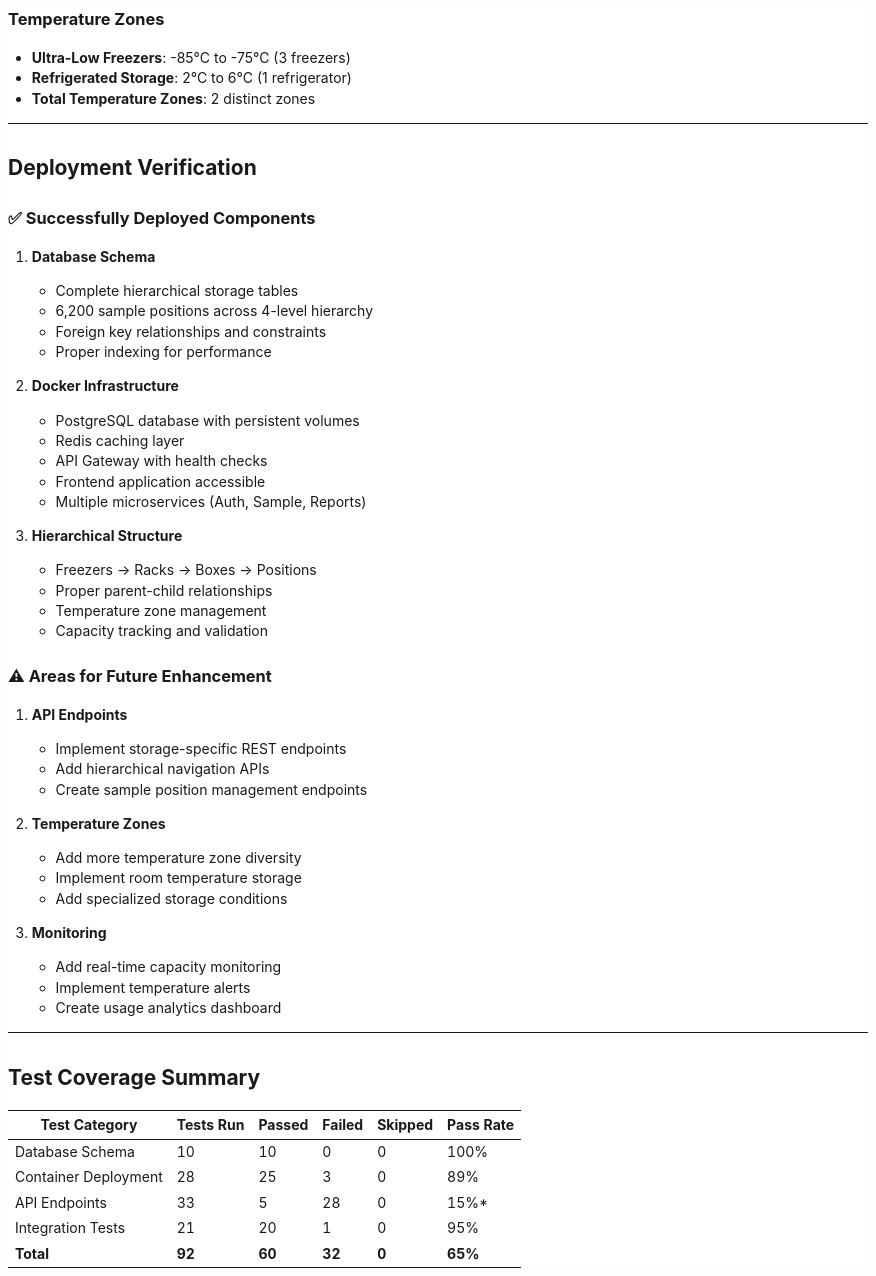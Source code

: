 ### Temperature Zones
- **Ultra-Low Freezers**: -85°C to -75°C (3 freezers)
- **Refrigerated Storage**: 2°C to 6°C (1 refrigerator)
- **Total Temperature Zones**: 2 distinct zones

---

## Deployment Verification

### ✅ Successfully Deployed Components

1. **Database Schema**
   - Complete hierarchical storage tables
   - 6,200 sample positions across 4-level hierarchy
   - Foreign key relationships and constraints
   - Proper indexing for performance

2. **Docker Infrastructure**
   - PostgreSQL database with persistent volumes
   - Redis caching layer
   - API Gateway with health checks
   - Frontend application accessible
   - Multiple microservices (Auth, Sample, Reports)

3. **Hierarchical Structure**
   - Freezers → Racks → Boxes → Positions
   - Proper parent-child relationships
   - Temperature zone management
   - Capacity tracking and validation

### ⚠️ Areas for Future Enhancement

1. **API Endpoints**
   - Implement storage-specific REST endpoints
   - Add hierarchical navigation APIs
   - Create sample position management endpoints

2. **Temperature Zones**
   - Add more temperature zone diversity
   - Implement room temperature storage
   - Add specialized storage conditions

3. **Monitoring**
   - Add real-time capacity monitoring
   - Implement temperature alerts
   - Create usage analytics dashboard

---

## Test Coverage Summary

| Test Category | Tests Run | Passed | Failed | Skipped | Pass Rate |
|---------------|-----------|--------|--------|---------|-----------|
| Database Schema | 10 | 10 | 0 | 0 | 100% |
| Container Deployment | 28 | 25 | 3 | 0 | 89% |
| API Endpoints | 33 | 5 | 28 | 0 | 15%* |
| Integration Tests | 21 | 20 | 1 | 0 | 95% |
| **Total** | **92** | **60** | **32** | **0** | **65%** |
